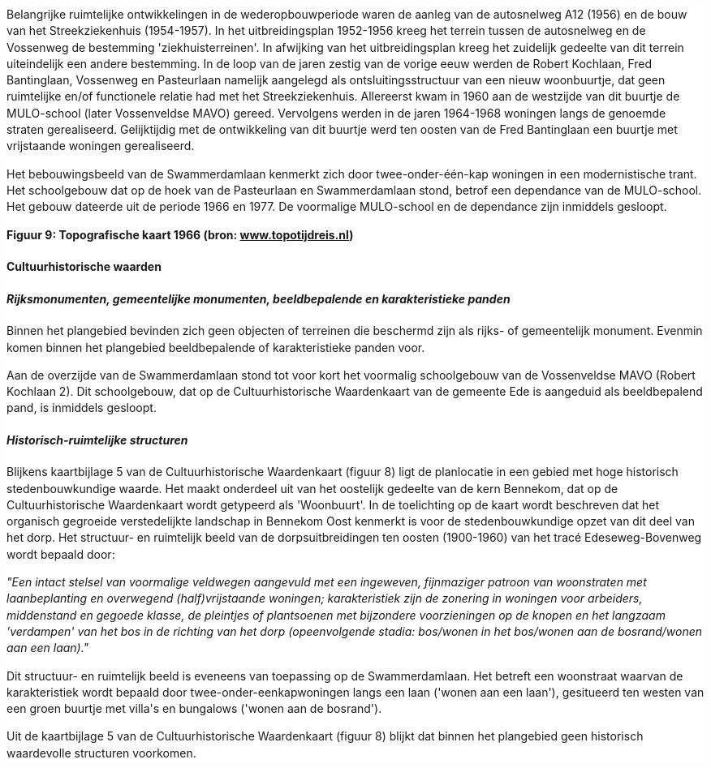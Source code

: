 Belangrijke ruimtelijke ontwikkelingen in de wederopbouwperiode waren de aanleg van de autosnelweg A12 (1956) en de bouw van het Streekziekenhuis (1954-1957). In het uitbreidingsplan 1952-1956 kreeg het terrein tussen de autosnelweg en de Vossenweg de bestemming 'ziekhuisterreinen'. In afwijking van het uitbreidingsplan kreeg het zuidelijk gedeelte van dit terrein uiteindelijk een andere bestemming. In de loop van de jaren zestig van de vorige eeuw werden de Robert Kochlaan, Fred Bantinglaan, Vossenweg en Pasteurlaan namelijk aangelegd als ontsluitingsstructuur van een nieuw woonbuurtje, dat geen ruimtelijke en/of functionele relatie had met het Streekziekenhuis. Allereerst kwam in 1960 aan de westzijde van dit buurtje de MULO-school (later Vossenveldse MAVO) gereed. Vervolgens werden in de jaren 1964-1968 woningen langs de genoemde straten gerealiseerd. Gelijktijdig met de ontwikkeling van dit buurtje werd ten oosten van de Fred Bantinglaan een buurtje met vrijstaande woningen gerealiseerd.

Het bebouwingsbeeld van de Swammerdamlaan kenmerkt zich door twee-onder-één-kap woningen in een modernistische trant. Het schoolgebouw dat op de hoek van de Pasteurlaan en Swammerdamlaan stond, betrof een dependance van de MULO-school. Het gebouw dateerde uit de periode 1966 en 1977. De voormalige MULO-school en de dependance zijn inmiddels gesloopt.

**Figuur 9: Topografische kaart 1966 (bron: www.topotijdreis.nl)**

#### **Cultuurhistorische waarden**

#### *Rijksmonumenten, gemeentelijke monumenten, beeldbepalende en karakteristieke panden*

Binnen het plangebied bevinden zich geen objecten of terreinen die beschermd zijn als rijks- of gemeentelijk monument. Evenmin komen binnen het plangebied beeldbepalende of karakteristieke panden voor.

Aan de overzijde van de Swammerdamlaan stond tot voor kort het voormalig schoolgebouw van de Vossenveldse MAVO (Robert Kochlaan 2). Dit schoolgebouw, dat op de Cultuurhistorische Waardenkaart van de gemeente Ede is aangeduid als beeldbepalend pand, is inmiddels gesloopt.

#### *Historisch-ruimtelijke structuren*

Blijkens kaartbijlage 5 van de Cultuurhistorische Waardenkaart (figuur 8) ligt de planlocatie in een gebied met hoge historisch stedenbouwkundige waarde. Het maakt onderdeel uit van het oostelijk gedeelte van de kern Bennekom, dat op de Cultuurhistorische Waardenkaart wordt getypeerd als 'Woonbuurt'. In de toelichting op de kaart wordt beschreven dat het organisch gegroeide verstedelijkte landschap in Bennekom Oost kenmerkt is voor de stedenbouwkundige opzet van dit deel van het dorp. Het structuur- en ruimtelijk beeld van de dorpsuitbreidingen ten oosten (1900-1960) van het tracé Edeseweg-Bovenweg wordt bepaald door:

*"Een intact stelsel van voormalige veldwegen aangevuld met een ingeweven, fijnmaziger patroon van woonstraten met laanbeplanting en overwegend (half)vrijstaande woningen; karakteristiek zijn de zonering in woningen voor arbeiders, middenstand en gegoede klasse, de pleintjes of plantsoenen met bijzondere voorzieningen op de knopen en het langzaam 'verdampen' van het bos in de richting van het dorp (opeenvolgende stadia: bos/wonen in het bos/wonen aan de bosrand/wonen aan een laan)."*

Dit structuur- en ruimtelijk beeld is eveneens van toepassing op de Swammerdamlaan. Het betreft een woonstraat waarvan de karakteristiek wordt bepaald door twee-onder-eenkapwoningen langs een laan ('wonen aan een laan'), gesitueerd ten westen van een groen buurtje met villa's en bungalows ('wonen aan de bosrand').

Uit de kaartbijlage 5 van de Cultuurhistorische Waardenkaart (figuur 8) blijkt dat binnen het plangebied geen historisch waardevolle structuren voorkomen.
